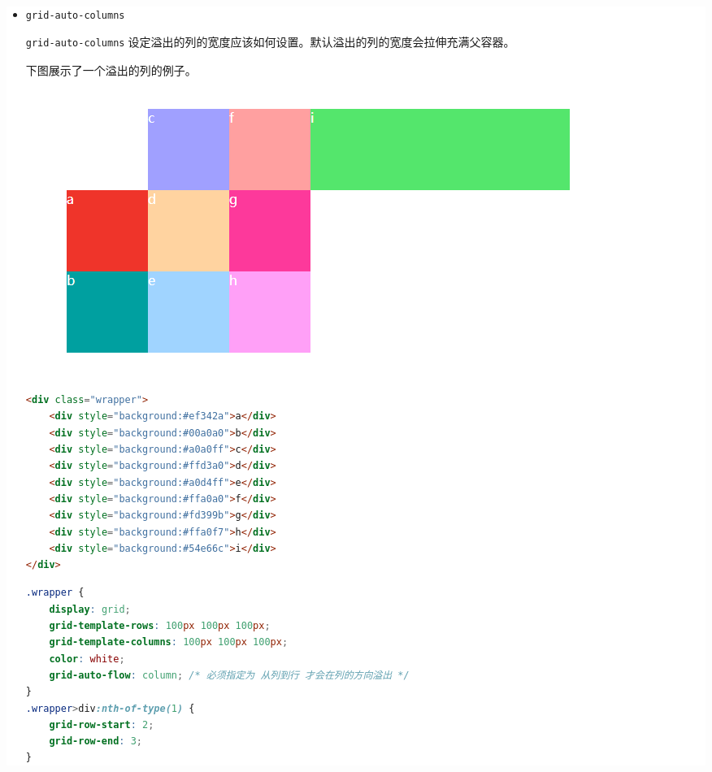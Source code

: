 * `grid-auto-columns`
  
  `grid-auto-columns` 设定溢出的列的宽度应该如何设置。默认溢出的列的宽度会拉伸充满父容器。

  下图展示了一个溢出的列的例子。

  ![图片显示失败](./images/grid-auto-columns-overflow.png)

  ```html
  <div class="wrapper">
      <div style="background:#ef342a">a</div>
      <div style="background:#00a0a0">b</div>
      <div style="background:#a0a0ff">c</div>
      <div style="background:#ffd3a0">d</div>
      <div style="background:#a0d4ff">e</div>
      <div style="background:#ffa0a0">f</div>
      <div style="background:#fd399b">g</div>
      <div style="background:#ffa0f7">h</div>
      <div style="background:#54e66c">i</div>
  </div>
  ```

  ```css
  .wrapper {
      display: grid;
      grid-template-rows: 100px 100px 100px;
      grid-template-columns: 100px 100px 100px;
      color: white;
      grid-auto-flow: column; /* 必须指定为 从列到行 才会在列的方向溢出 */
  }
  .wrapper>div:nth-of-type(1) {
      grid-row-start: 2;
      grid-row-end: 3;
  }
  ```
